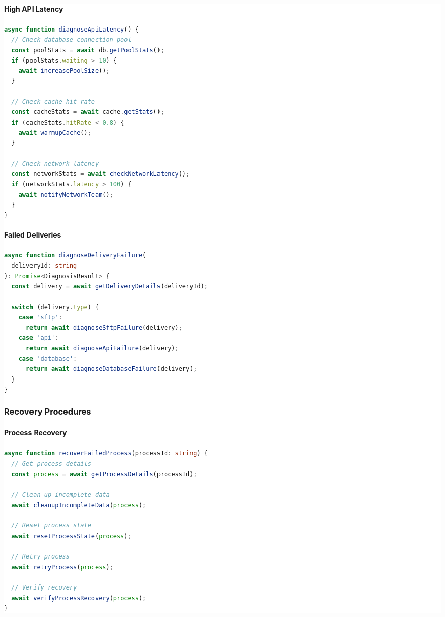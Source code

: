 #### High API Latency
```typescript
async function diagnoseApiLatency() {
  // Check database connection pool
  const poolStats = await db.getPoolStats();
  if (poolStats.waiting > 10) {
    await increasePoolSize();
  }

  // Check cache hit rate
  const cacheStats = await cache.getStats();
  if (cacheStats.hitRate < 0.8) {
    await warmupCache();
  }

  // Check network latency
  const networkStats = await checkNetworkLatency();
  if (networkStats.latency > 100) {
    await notifyNetworkTeam();
  }
}
```

#### Failed Deliveries
```typescript
async function diagnoseDeliveryFailure(
  deliveryId: string
): Promise<DiagnosisResult> {
  const delivery = await getDeliveryDetails(deliveryId);
  
  switch (delivery.type) {
    case 'sftp':
      return await diagnoseSftpFailure(delivery);
    case 'api':
      return await diagnoseApiFailure(delivery);
    case 'database':
      return await diagnoseDatabaseFailure(delivery);
  }
}
```

### Recovery Procedures

#### Process Recovery
```typescript
async function recoverFailedProcess(processId: string) {
  // Get process details
  const process = await getProcessDetails(processId);
  
  // Clean up incomplete data
  await cleanupIncompleteData(process);
  
  // Reset process state
  await resetProcessState(process);
  
  // Retry process
  await retryProcess(process);
  
  // Verify recovery
  await verifyProcessRecovery(process);
}
```
